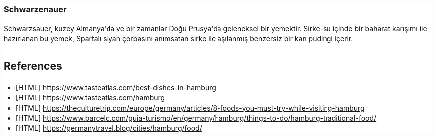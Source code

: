### Schwarzenauer

Schwarzsauer, kuzey Almanya'da ve bir zamanlar Doğu Prusya'da geleneksel bir yemektir. Sirke-su içinde bir baharat karışımı ile hazırlanan bu yemek, Spartalı siyah çorbasını anımsatan sirke ile aşılanmış benzersiz bir kan pudingi içerir.


## References

- [HTML] https://www.tasteatlas.com/best-dishes-in-hamburg
- [HTML] https://www.tasteatlas.com/hamburg
- [HTML] https://theculturetrip.com/europe/germany/articles/8-foods-you-must-try-while-visiting-hamburg
- [HTML] https://www.barcelo.com/guia-turismo/en/germany/hamburg/things-to-do/hamburg-traditional-food/
- [HTML] https://germanytravel.blog/cities/hamburg/food/
